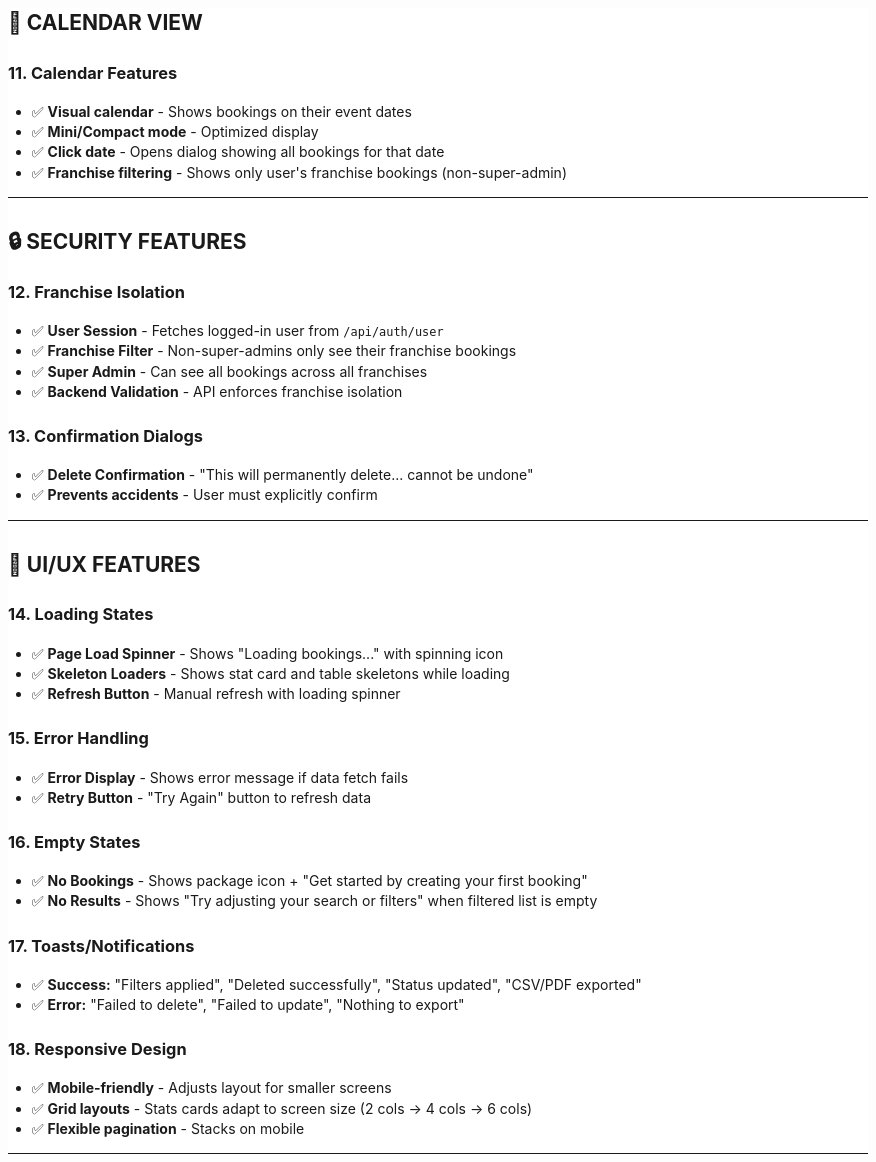 
## 📅 CALENDAR VIEW

### 11. **Calendar Features**
- ✅ **Visual calendar** - Shows bookings on their event dates
- ✅ **Mini/Compact mode** - Optimized display
- ✅ **Click date** - Opens dialog showing all bookings for that date
- ✅ **Franchise filtering** - Shows only user's franchise bookings (non-super-admin)

---

## 🔒 SECURITY FEATURES

### 12. **Franchise Isolation**
- ✅ **User Session** - Fetches logged-in user from `/api/auth/user`
- ✅ **Franchise Filter** - Non-super-admins only see their franchise bookings
- ✅ **Super Admin** - Can see all bookings across all franchises
- ✅ **Backend Validation** - API enforces franchise isolation

### 13. **Confirmation Dialogs**
- ✅ **Delete Confirmation** - "This will permanently delete... cannot be undone"
- ✅ **Prevents accidents** - User must explicitly confirm

---

## 🎨 UI/UX FEATURES

### 14. **Loading States**
- ✅ **Page Load Spinner** - Shows "Loading bookings..." with spinning icon
- ✅ **Skeleton Loaders** - Shows stat card and table skeletons while loading
- ✅ **Refresh Button** - Manual refresh with loading spinner

### 15. **Error Handling**
- ✅ **Error Display** - Shows error message if data fetch fails
- ✅ **Retry Button** - "Try Again" button to refresh data

### 16. **Empty States**
- ✅ **No Bookings** - Shows package icon + "Get started by creating your first booking"
- ✅ **No Results** - Shows "Try adjusting your search or filters" when filtered list is empty

### 17. **Toasts/Notifications**
- ✅ **Success:** "Filters applied", "Deleted successfully", "Status updated", "CSV/PDF exported"
- ✅ **Error:** "Failed to delete", "Failed to update", "Nothing to export"

### 18. **Responsive Design**
- ✅ **Mobile-friendly** - Adjusts layout for smaller screens
- ✅ **Grid layouts** - Stats cards adapt to screen size (2 cols → 4 cols → 6 cols)
- ✅ **Flexible pagination** - Stacks on mobile

---